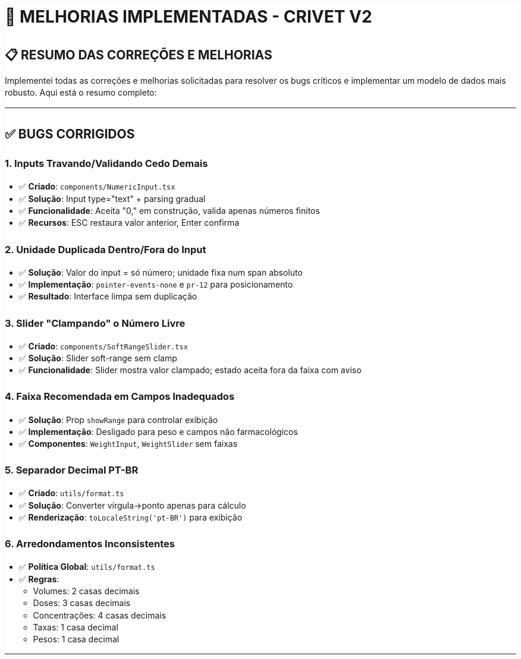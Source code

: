# 🚀 MELHORIAS IMPLEMENTADAS - CRIVET V2

## 📋 **RESUMO DAS CORREÇÕES E MELHORIAS**

Implementei todas as correções e melhorias solicitadas para resolver os bugs críticos e implementar um modelo de dados mais robusto. Aqui está o resumo completo:

---

## ✅ **BUGS CORRIGIDOS**

### 1. **Inputs Travando/Validando Cedo Demais**
- ✅ **Criado**: `components/NumericInput.tsx`
- ✅ **Solução**: Input type="text" + parsing gradual
- ✅ **Funcionalidade**: Aceita "0," em construção, valida apenas números finitos
- ✅ **Recursos**: ESC restaura valor anterior, Enter confirma

### 2. **Unidade Duplicada Dentro/Fora do Input**
- ✅ **Solução**: Valor do input = só número; unidade fixa num span absoluto
- ✅ **Implementação**: `pointer-events-none` e `pr-12` para posicionamento
- ✅ **Resultado**: Interface limpa sem duplicação

### 3. **Slider "Clampando" o Número Livre**
- ✅ **Criado**: `components/SoftRangeSlider.tsx`
- ✅ **Solução**: Slider soft-range sem clamp
- ✅ **Funcionalidade**: Slider mostra valor clampado; estado aceita fora da faixa com aviso

### 4. **Faixa Recomendada em Campos Inadequados**
- ✅ **Solução**: Prop `showRange` para controlar exibição
- ✅ **Implementação**: Desligado para peso e campos não farmacológicos
- ✅ **Componentes**: `WeightInput`, `WeightSlider` sem faixas

### 5. **Separador Decimal PT-BR**
- ✅ **Criado**: `utils/format.ts`
- ✅ **Solução**: Converter vírgula→ponto apenas para cálculo
- ✅ **Renderização**: `toLocaleString('pt-BR')` para exibição

### 6. **Arredondamentos Inconsistentes**
- ✅ **Política Global**: `utils/format.ts`
- ✅ **Regras**:
  - Volumes: 2 casas decimais
  - Doses: 3 casas decimais
  - Concentrações: 4 casas decimais
  - Taxas: 1 casa decimal
  - Pesos: 1 casa decimal

---
